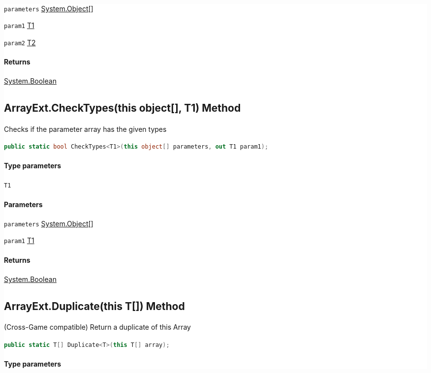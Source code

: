<a name='BTD_Mod_Helper.Extensions.ArrayExt.CheckTypes_T1,T2_(thisobject[],T1,T2).parameters'></a>

`parameters` [System.Object](https://docs.microsoft.com/en-us/dotnet/api/System.Object 'System.Object')[[]](https://docs.microsoft.com/en-us/dotnet/api/System.Array 'System.Array')

<a name='BTD_Mod_Helper.Extensions.ArrayExt.CheckTypes_T1,T2_(thisobject[],T1,T2).param1'></a>

`param1` [T1](BTD_Mod_Helper.Extensions.ArrayExt.md#BTD_Mod_Helper.Extensions.ArrayExt.CheckTypes_T1,T2_(thisobject[],T1,T2).T1 'BTD_Mod_Helper.Extensions.ArrayExt.CheckTypes<T1,T2>(this object[], T1, T2).T1')

<a name='BTD_Mod_Helper.Extensions.ArrayExt.CheckTypes_T1,T2_(thisobject[],T1,T2).param2'></a>

`param2` [T2](BTD_Mod_Helper.Extensions.ArrayExt.md#BTD_Mod_Helper.Extensions.ArrayExt.CheckTypes_T1,T2_(thisobject[],T1,T2).T2 'BTD_Mod_Helper.Extensions.ArrayExt.CheckTypes<T1,T2>(this object[], T1, T2).T2')

#### Returns
[System.Boolean](https://docs.microsoft.com/en-us/dotnet/api/System.Boolean 'System.Boolean')

<a name='BTD_Mod_Helper.Extensions.ArrayExt.CheckTypes_T1_(thisobject[],T1)'></a>

## ArrayExt.CheckTypes<T1>(this object[], T1) Method

Checks if the parameter array has the given types

```csharp
public static bool CheckTypes<T1>(this object[] parameters, out T1 param1);
```
#### Type parameters

<a name='BTD_Mod_Helper.Extensions.ArrayExt.CheckTypes_T1_(thisobject[],T1).T1'></a>

`T1`
#### Parameters

<a name='BTD_Mod_Helper.Extensions.ArrayExt.CheckTypes_T1_(thisobject[],T1).parameters'></a>

`parameters` [System.Object](https://docs.microsoft.com/en-us/dotnet/api/System.Object 'System.Object')[[]](https://docs.microsoft.com/en-us/dotnet/api/System.Array 'System.Array')

<a name='BTD_Mod_Helper.Extensions.ArrayExt.CheckTypes_T1_(thisobject[],T1).param1'></a>

`param1` [T1](BTD_Mod_Helper.Extensions.ArrayExt.md#BTD_Mod_Helper.Extensions.ArrayExt.CheckTypes_T1_(thisobject[],T1).T1 'BTD_Mod_Helper.Extensions.ArrayExt.CheckTypes<T1>(this object[], T1).T1')

#### Returns
[System.Boolean](https://docs.microsoft.com/en-us/dotnet/api/System.Boolean 'System.Boolean')

<a name='BTD_Mod_Helper.Extensions.ArrayExt.Duplicate_T_(thisT[])'></a>

## ArrayExt.Duplicate<T>(this T[]) Method

(Cross-Game compatible) Return a duplicate of this Array

```csharp
public static T[] Duplicate<T>(this T[] array);
```
#### Type parameters
